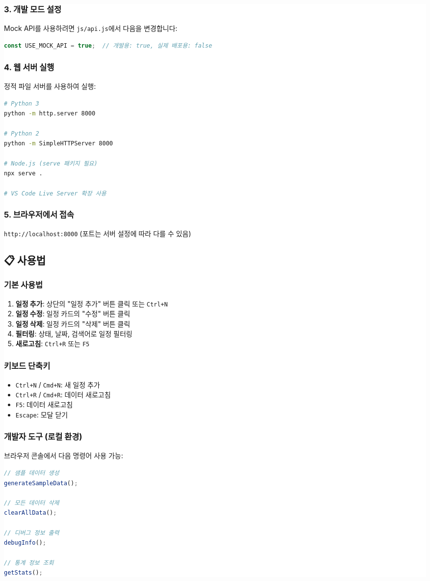 ### 3. 개발 모드 설정
Mock API를 사용하려면 `js/api.js`에서 다음을 변경합니다:

```javascript
const USE_MOCK_API = true;  // 개발용: true, 실제 배포용: false
```

### 4. 웹 서버 실행
정적 파일 서버를 사용하여 실행:

```bash
# Python 3
python -m http.server 8000

# Python 2
python -m SimpleHTTPServer 8000

# Node.js (serve 패키지 필요)
npx serve .

# VS Code Live Server 확장 사용
```

### 5. 브라우저에서 접속
`http://localhost:8000` (포트는 서버 설정에 따라 다를 수 있음)

## 📋 사용법

### 기본 사용법

1. **일정 추가**: 상단의 "일정 추가" 버튼 클릭 또는 `Ctrl+N`
2. **일정 수정**: 일정 카드의 "수정" 버튼 클릭
3. **일정 삭제**: 일정 카드의 "삭제" 버튼 클릭
4. **필터링**: 상태, 날짜, 검색어로 일정 필터링
5. **새로고침**: `Ctrl+R` 또는 `F5`

### 키보드 단축키

- `Ctrl+N` / `Cmd+N`: 새 일정 추가
- `Ctrl+R` / `Cmd+R`: 데이터 새로고침
- `F5`: 데이터 새로고침
- `Escape`: 모달 닫기

### 개발자 도구 (로컬 환경)

브라우저 콘솔에서 다음 명령어 사용 가능:

```javascript
// 샘플 데이터 생성
generateSampleData();

// 모든 데이터 삭제
clearAllData();

// 디버그 정보 출력
debugInfo();

// 통계 정보 조회
getStats();
```
